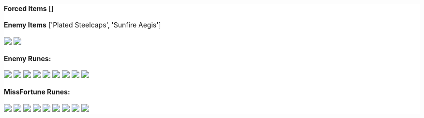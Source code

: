
**Forced Items** []








**Enemy Items** ['Plated Steelcaps', 'Sunfire Aegis']





![](/item/3047.png)
![](/item/3068.png)



**Enemy Runes:**





![](/Styles/Resolve/GraspOfTheUndying/GraspOfTheUndying.png)
![](/Styles/Resolve/Demolish/Demolish.png)
![](/Styles/Resolve/SecondWind/SecondWind.png)
![](/Styles/Resolve/Overgrowth/Overgrowth.png)
![](/Styles/Inspiration/MagicalFootwear/MagicalFootwear.png)
![](/Styles/Resolve/ApproachVelocity/ApproachVelocity.png)
![](/StatMods/StatModsAttackSpeedIcon.png)
![](/StatMods/StatModsMagicResIcon.MagicResist_Fix.png)
![](/StatMods/StatModsMagicResIcon.MagicResist_Fix.png)



**MissFortune Runes:**


![](/Styles/Precision/PressTheAttack/PressTheAttack.png)
![](/Styles/Precision/Overheal.png)
![](/Styles/Precision/LegendAlacrity/LegendAlacrity.png)
![](/Styles/Precision/CutDown/CutDown.png)
![](/Styles/Sorcery/AbsoluteFocus/AbsoluteFocus.png)
![](/Styles/Sorcery/GatheringStorm/GatheringStorm.png)
![](/StatMods/StatModsAttackSpeedIcon.png)
![](/StatMods/StatModsAdaptiveForceIcon.png)
![](/StatMods/StatModsArmorIcon.png)

